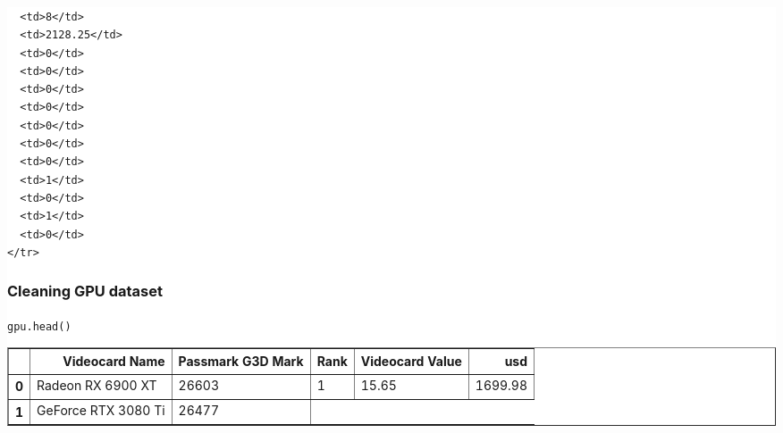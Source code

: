       <td>8</td>
      <td>2128.25</td>
      <td>0</td>
      <td>0</td>
      <td>0</td>
      <td>0</td>
      <td>0</td>
      <td>0</td>
      <td>0</td>
      <td>1</td>
      <td>0</td>
      <td>1</td>
      <td>0</td>
    </tr>
  </tbody>
</table>
</div>



### Cleaning GPU dataset


```python
gpu.head()
```




<div>
<style scoped>
    .dataframe tbody tr th:only-of-type {
        vertical-align: middle;
    }

    .dataframe tbody tr th {
        vertical-align: top;
    }

    .dataframe thead th {
        text-align: right;
    }
</style>
<table border="1" class="dataframe">
  <thead>
    <tr style="text-align: right;">
      <th></th>
      <th>Videocard Name</th>
      <th>Passmark G3D Mark</th>
      <th>Rank</th>
      <th>Videocard Value</th>
      <th>usd</th>
    </tr>
  </thead>
  <tbody>
    <tr>
      <th>0</th>
      <td>Radeon RX 6900 XT</td>
      <td>26603</td>
      <td>1</td>
      <td>15.65</td>
      <td>1699.98</td>
    </tr>
    <tr>
      <th>1</th>
      <td>GeForce RTX 3080 Ti</td>
      <td>26477</td>